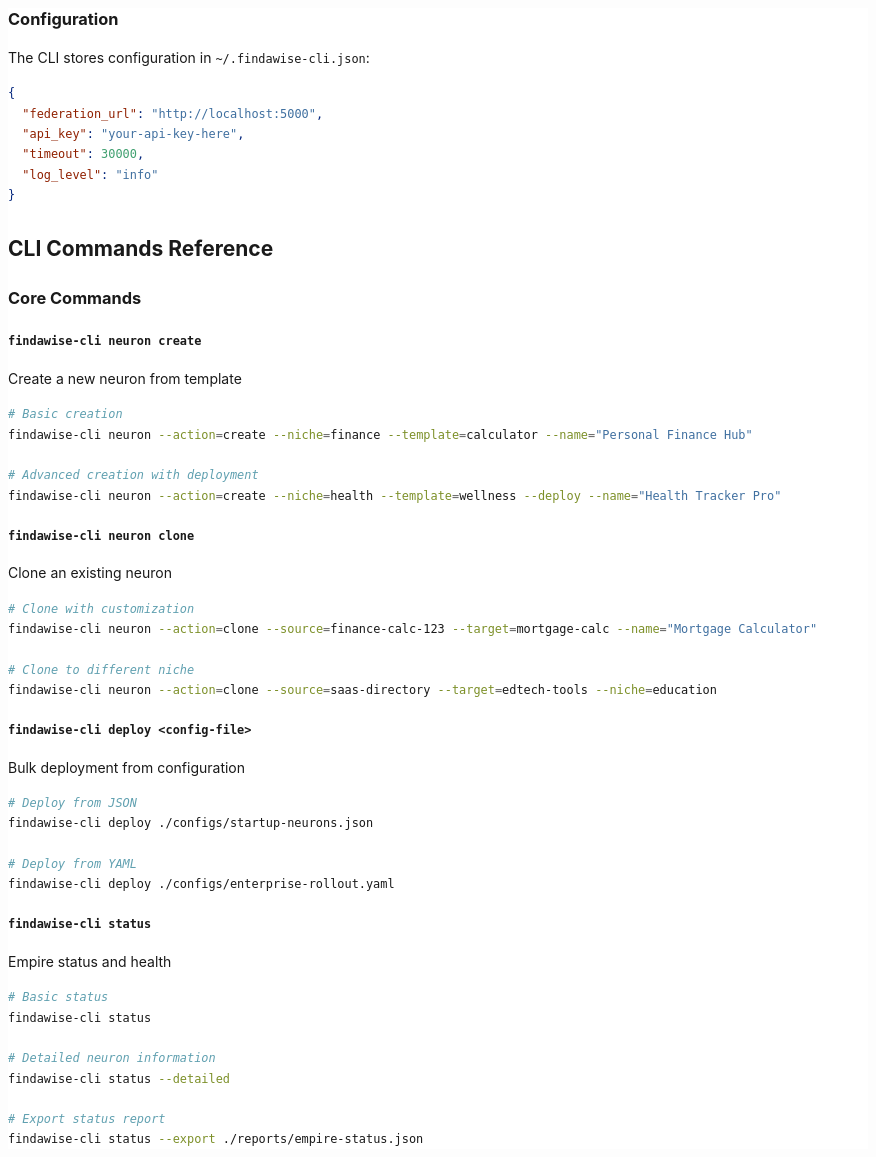 ### Configuration
The CLI stores configuration in `~/.findawise-cli.json`:
```json
{
  "federation_url": "http://localhost:5000",
  "api_key": "your-api-key-here",
  "timeout": 30000,
  "log_level": "info"
}
```

## CLI Commands Reference

### Core Commands

#### `findawise-cli neuron create`
Create a new neuron from template
```bash
# Basic creation
findawise-cli neuron --action=create --niche=finance --template=calculator --name="Personal Finance Hub"

# Advanced creation with deployment
findawise-cli neuron --action=create --niche=health --template=wellness --deploy --name="Health Tracker Pro"
```

#### `findawise-cli neuron clone`
Clone an existing neuron
```bash
# Clone with customization
findawise-cli neuron --action=clone --source=finance-calc-123 --target=mortgage-calc --name="Mortgage Calculator"

# Clone to different niche
findawise-cli neuron --action=clone --source=saas-directory --target=edtech-tools --niche=education
```

#### `findawise-cli deploy <config-file>`
Bulk deployment from configuration
```bash
# Deploy from JSON
findawise-cli deploy ./configs/startup-neurons.json

# Deploy from YAML
findawise-cli deploy ./configs/enterprise-rollout.yaml
```

#### `findawise-cli status`
Empire status and health
```bash
# Basic status
findawise-cli status

# Detailed neuron information
findawise-cli status --detailed

# Export status report
findawise-cli status --export ./reports/empire-status.json
```
